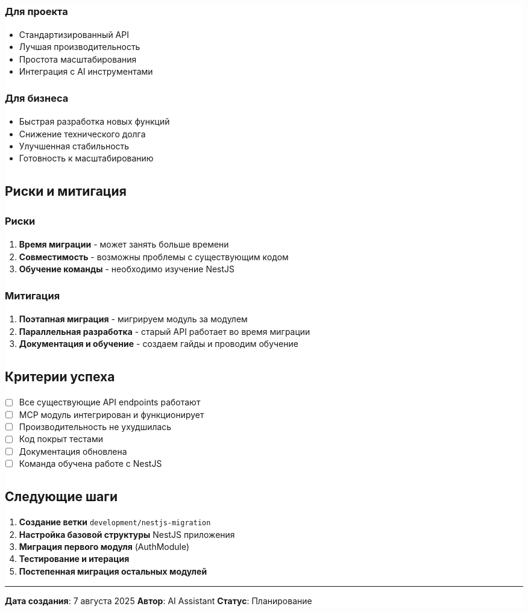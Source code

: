 ### Для проекта

- Стандартизированный API
- Лучшая производительность
- Простота масштабирования
- Интеграция с AI инструментами

### Для бизнеса

- Быстрая разработка новых функций
- Снижение технического долга
- Улучшенная стабильность
- Готовность к масштабированию

## Риски и митигация

### Риски

1. **Время миграции** - может занять больше времени
2. **Совместимость** - возможны проблемы с существующим кодом
3. **Обучение команды** - необходимо изучение NestJS

### Митигация

1. **Поэтапная миграция** - мигрируем модуль за модулем
2. **Параллельная разработка** - старый API работает во время миграции
3. **Документация и обучение** - создаем гайды и проводим обучение

## Критерии успеха

- [ ] Все существующие API endpoints работают
- [ ] MCP модуль интегрирован и функционирует
- [ ] Производительность не ухудшилась
- [ ] Код покрыт тестами
- [ ] Документация обновлена
- [ ] Команда обучена работе с NestJS

## Следующие шаги

1. **Создание ветки** `development/nestjs-migration`
2. **Настройка базовой структуры** NestJS приложения
3. **Миграция первого модуля** (AuthModule)
4. **Тестирование и итерация**
5. **Постепенная миграция остальных модулей**

---

**Дата создания**: 7 августа 2025
**Автор**: AI Assistant
**Статус**: Планирование
